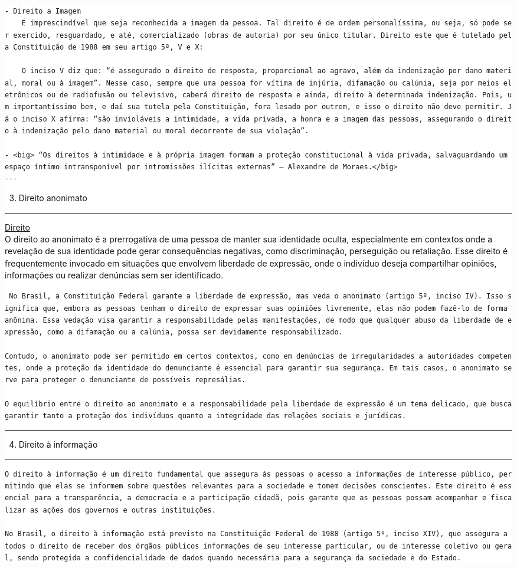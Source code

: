     - Direito a Imagem
        É imprescindível que seja reconhecida a imagem da pessoa. Tal direito é de ordem personalíssima, ou seja, só pode ser exercido, resguardado, e até, comercializado (obras de autoria) por seu único titular. Direito este que é tutelado pela Constituição de 1988 em seu artigo 5º, V e X:

        O inciso V diz que: “é assegurado o direito de resposta, proporcional ao agravo, além da indenização por dano material, moral ou à imagem”. Nesse caso, sempre que uma pessoa for vítima de injúria, difamação ou calúnia, seja por meios eletrônicos ou de radiofusão ou televisivo, caberá direito de resposta e ainda, direito à determinada indenização. Pois, um importantíssimo bem, e daí sua tutela pela Constituição, fora lesado por outrem, e isso o direito não deve permitir. Já o inciso X afirma: “são invioláveis a intimidade, a vida privada, a honra e a imagem das pessoas, assegurando o direito à indenização pelo dano material ou moral decorrente de sua violação”.
    
    - <big> “Os direitos à intimidade e à própria imagem formam a proteção constitucional à vida privada, salvaguardando um espaço íntimo intransponível por intromissões ilícitas externas” – Alexandre de Moraes.</big>
    ---

3.  Direito anonimato
---
[Direito](https://www.jusbrasil.com.br/artigos/o-anonimato-a-liberdade-a-publicidade-e-o-direito-eletronico/371604693)  
     O direito ao anonimato é a prerrogativa de uma pessoa de manter sua identidade oculta, especialmente em contextos onde a revelação de sua identidade pode gerar consequências negativas, como discriminação, perseguição ou retaliação. Esse direito é frequentemente invocado em situações que envolvem liberdade de expressão, onde o indivíduo deseja compartilhar opiniões, informações ou realizar denúncias sem ser identificado.


     No Brasil, a Constituição Federal garante a liberdade de expressão, mas veda o anonimato (artigo 5º, inciso IV). Isso significa que, embora as pessoas tenham o direito de expressar suas opiniões livremente, elas não podem fazê-lo de forma anônima. Essa vedação visa garantir a responsabilidade pelas manifestações, de modo que qualquer abuso da liberdade de expressão, como a difamação ou a calúnia, possa ser devidamente responsabilizado.

    Contudo, o anonimato pode ser permitido em certos contextos, como em denúncias de irregularidades a autoridades competentes, onde a proteção da identidade do denunciante é essencial para garantir sua segurança. Em tais casos, o anonimato serve para proteger o denunciante de possíveis represálias.

    O equilíbrio entre o direito ao anonimato e a responsabilidade pela liberdade de expressão é um tema delicado, que busca garantir tanto a proteção dos indivíduos quanto a integridade das relações sociais e jurídicas.
     
---
4.  Direito à informação
---
    O direito à informação é um direito fundamental que assegura às pessoas o acesso a informações de interesse público, permitindo que elas se informem sobre questões relevantes para a sociedade e tomem decisões conscientes. Este direito é essencial para a transparência, a democracia e a participação cidadã, pois garante que as pessoas possam acompanhar e fiscalizar as ações dos governos e outras instituições.

    No Brasil, o direito à informação está previsto na Constituição Federal de 1988 (artigo 5º, inciso XIV), que assegura a todos o direito de receber dos órgãos públicos informações de seu interesse particular, ou de interesse coletivo ou geral, sendo protegida a confidencialidade de dados quando necessária para a segurança da sociedade e do Estado.
